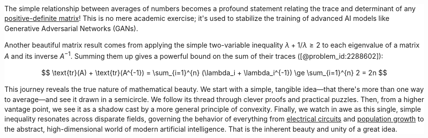 The simple relationship between averages of numbers becomes a profound statement relating the trace and determinant of any [positive-definite matrix](@article_id:155052)! This is no mere academic exercise; it's used to stabilize the training of advanced AI models like Generative Adversarial Networks (GANs).

Another beautiful matrix result comes from applying the simple two-variable inequality $\lambda + 1/\lambda \ge 2$ to each eigenvalue of a matrix $A$ and its inverse $A^{-1}$. Summing them up gives a powerful bound on the sum of their traces ([@problem_id:2288602]):

$$ \text{tr}(A) + \text{tr}(A^{-1}) = \sum_{i=1}^{n} (\lambda_i + \lambda_i^{-1}) \ge \sum_{i=1}^{n} 2 = 2n $$

This journey reveals the true nature of mathematical beauty. We start with a simple, tangible idea—that there's more than one way to average—and see it drawn in a semicircle. We follow its thread through clever proofs and practical puzzles. Then, from a higher vantage point, we see it as a shadow cast by a more general principle of convexity. Finally, we watch in awe as this single, simple inequality resonates across disparate fields, governing the behavior of everything from [electrical circuits](@article_id:266909) and [population growth](@article_id:138617) to the abstract, high-dimensional world of modern artificial intelligence. That is the inherent beauty and unity of a great idea.
